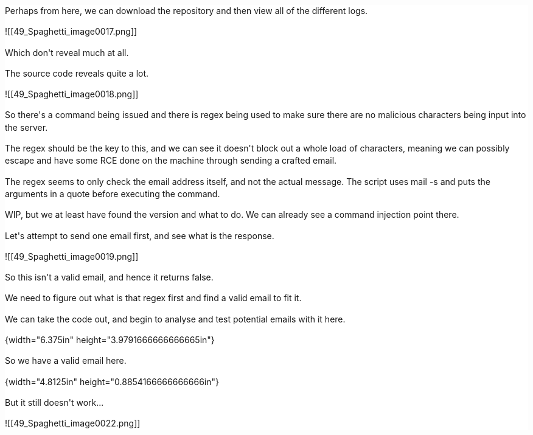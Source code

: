 Perhaps from here, we can download the repository and then view all of the different logs.

!\[\[49\_Spaghetti\_image0017.png]]

&#x20;

Which don't reveal much at all.

&#x20;

The source code reveals quite a lot.

!\[\[49\_Spaghetti\_image0018.png]]

&#x20;

So there's a command being issued and there is regex being used to make sure there are no malicious characters being input into the server.

The regex should be the key to this, and we can see it doesn't block out a whole load of characters, meaning we can possibly escape and have some RCE done on the machine through sending a crafted email.

&#x20;

The regex seems to only check the email address itself, and not the actual message. The script uses mail -s and puts the arguments in a quote before executing the command.

&#x20;

WIP, but we at least have found the version and what to do. We can already see a command injection point there.

&#x20;

Let's attempt to send one email first, and see what is the response.

&#x20;

!\[\[49\_Spaghetti\_image0019.png]]

&#x20;

So this isn't a valid email, and hence it returns false.

We need to figure out what is that regex first and find a valid email to fit it.

&#x20;

We can take the code out, and begin to analyse and test potential emails with it here.

{width="6.375in" height="3.9791666666666665in"}

&#x20;

So we have a valid email here.

{width="4.8125in" height="0.8854166666666666in"}

&#x20;

But it still doesn't work...

!\[\[49\_Spaghetti\_image0022.png]]
